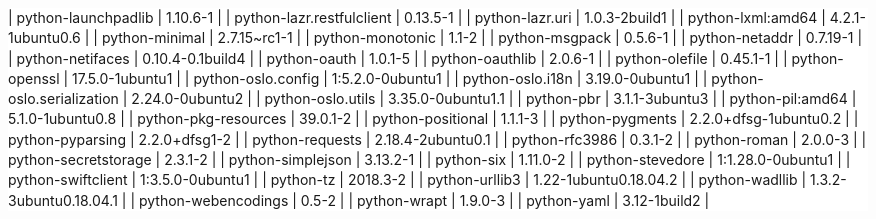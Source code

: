 |           python-launchpadlib |                       1.10.6-1 |
|     python-lazr.restfulclient |                       0.13.5-1 |
|               python-lazr.uri |                  1.0.3-2build1 |
|             python-lxml:amd64 |               4.2.1-1ubuntu0.6 |
|                python-minimal |                   2.7.15~rc1-1 |
|              python-monotonic |                          1.1-2 |
|                python-msgpack |                        0.5.6-1 |
|                python-netaddr |                       0.7.19-1 |
|              python-netifaces |               0.10.4-0.1build4 |
|                  python-oauth |                        1.0.1-5 |
|               python-oauthlib |                        2.0.6-1 |
|                python-olefile |                       0.45.1-1 |
|                python-openssl |                17.5.0-1ubuntu1 |
|            python-oslo.config |               1:5.2.0-0ubuntu1 |
|              python-oslo.i18n |                3.19.0-0ubuntu1 |
|     python-oslo.serialization |                2.24.0-0ubuntu2 |
|             python-oslo.utils |              3.35.0-0ubuntu1.1 |
|                    python-pbr |                 3.1.1-3ubuntu3 |
|              python-pil:amd64 |               5.1.0-1ubuntu0.8 |
|          python-pkg-resources |                       39.0.1-2 |
|             python-positional |                        1.1.1-3 |
|               python-pygments |          2.2.0+dfsg-1ubuntu0.2 |
|              python-pyparsing |                  2.2.0+dfsg1-2 |
|               python-requests |              2.18.4-2ubuntu0.1 |
|                python-rfc3986 |                        0.3.1-2 |
|                  python-roman |                        2.0.0-3 |
|          python-secretstorage |                        2.3.1-2 |
|             python-simplejson |                       3.13.2-1 |
|                    python-six |                       1.11.0-2 |
|              python-stevedore |              1:1.28.0-0ubuntu1 |
|            python-swiftclient |               1:3.5.0-0ubuntu1 |
|                     python-tz |                       2018.3-2 |
|                python-urllib3 |          1.22-1ubuntu0.18.04.2 |
|                python-wadllib |         1.3.2-3ubuntu0.18.04.1 |
|           python-webencodings |                          0.5-2 |
|                  python-wrapt |                        1.9.0-3 |
|                   python-yaml |                   3.12-1build2 |